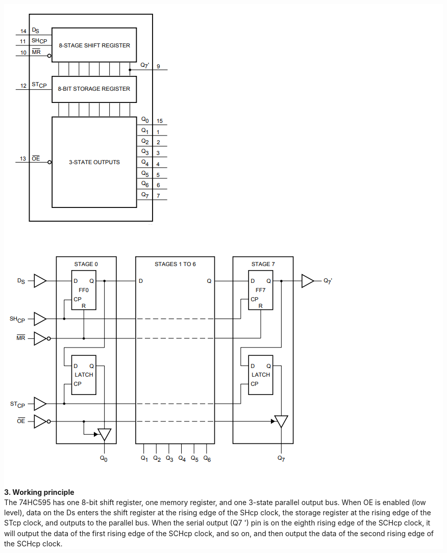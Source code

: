 ![Img](../../../_static/common_product/C1K0000_4in1_basic_learning_kit/Pico_tutorial/Advanced_tutorial/69img.png)        
![Img](../../../_static/common_product/C1K0000_4in1_basic_learning_kit/Pico_tutorial/Advanced_tutorial/70img.png)        

**3. Working principle**      
The 74HC595 has one 8-bit shift register, one memory register, and one 3-state parallel output bus. When OE is enabled (low level), data on the Ds enters the shift register at the rising edge of the SHcp clock, the storage register at the rising edge of the STcp clock, and outputs to the parallel bus. When the serial output (Q7 ') pin is on the eighth rising edge of the SCHcp clock, it will output the data of the first rising edge of the SCHcp clock, and so on, and then output the data of the second rising edge of the SCHcp clock.     